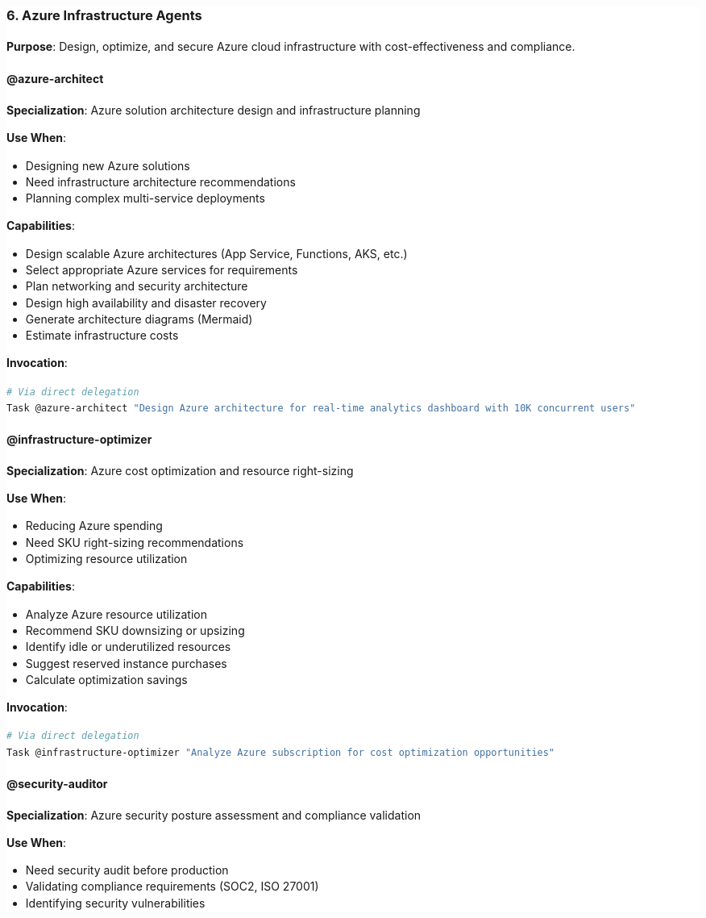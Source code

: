 
### 6. Azure Infrastructure Agents

**Purpose**: Design, optimize, and secure Azure cloud infrastructure with cost-effectiveness and compliance.

#### @azure-architect

**Specialization**: Azure solution architecture design and infrastructure planning

**Use When**:
- Designing new Azure solutions
- Need infrastructure architecture recommendations
- Planning complex multi-service deployments

**Capabilities**:
- Design scalable Azure architectures (App Service, Functions, AKS, etc.)
- Select appropriate Azure services for requirements
- Plan networking and security architecture
- Design high availability and disaster recovery
- Generate architecture diagrams (Mermaid)
- Estimate infrastructure costs

**Invocation**:
```bash
# Via direct delegation
Task @azure-architect "Design Azure architecture for real-time analytics dashboard with 10K concurrent users"
```

#### @infrastructure-optimizer

**Specialization**: Azure cost optimization and resource right-sizing

**Use When**:
- Reducing Azure spending
- Need SKU right-sizing recommendations
- Optimizing resource utilization

**Capabilities**:
- Analyze Azure resource utilization
- Recommend SKU downsizing or upsizing
- Identify idle or underutilized resources
- Suggest reserved instance purchases
- Calculate optimization savings

**Invocation**:
```bash
# Via direct delegation
Task @infrastructure-optimizer "Analyze Azure subscription for cost optimization opportunities"
```

#### @security-auditor

**Specialization**: Azure security posture assessment and compliance validation

**Use When**:
- Need security audit before production
- Validating compliance requirements (SOC2, ISO 27001)
- Identifying security vulnerabilities

